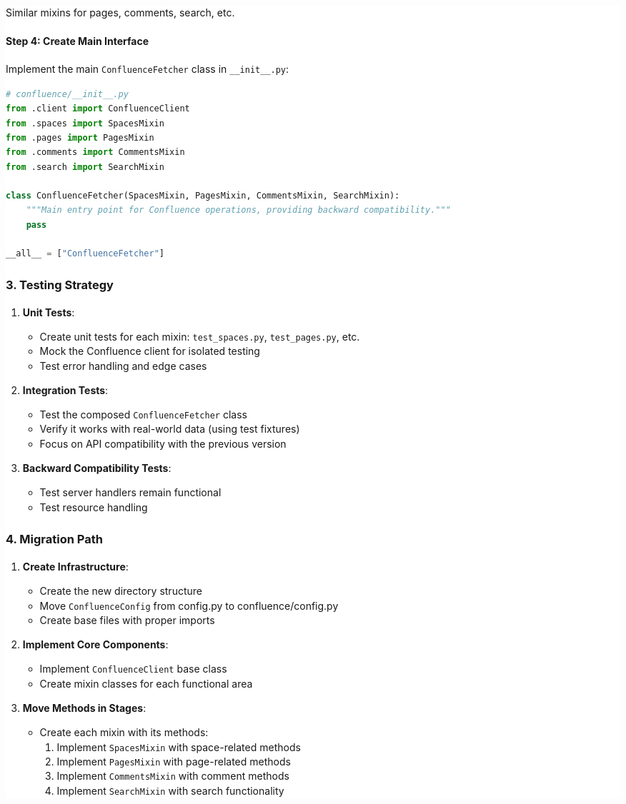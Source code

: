 Similar mixins for pages, comments, search, etc.

#### Step 4: Create Main Interface

Implement the main `ConfluenceFetcher` class in `__init__.py`:

```python
# confluence/__init__.py
from .client import ConfluenceClient
from .spaces import SpacesMixin
from .pages import PagesMixin
from .comments import CommentsMixin
from .search import SearchMixin

class ConfluenceFetcher(SpacesMixin, PagesMixin, CommentsMixin, SearchMixin):
    """Main entry point for Confluence operations, providing backward compatibility."""
    pass

__all__ = ["ConfluenceFetcher"]
```

### 3. Testing Strategy

1. **Unit Tests**:
   - Create unit tests for each mixin: `test_spaces.py`, `test_pages.py`, etc.
   - Mock the Confluence client for isolated testing
   - Test error handling and edge cases

2. **Integration Tests**:
   - Test the composed `ConfluenceFetcher` class
   - Verify it works with real-world data (using test fixtures)
   - Focus on API compatibility with the previous version

3. **Backward Compatibility Tests**:
   - Test server handlers remain functional
   - Test resource handling

### 4. Migration Path

1. **Create Infrastructure**:
   - Create the new directory structure
   - Move `ConfluenceConfig` from config.py to confluence/config.py
   - Create base files with proper imports

2. **Implement Core Components**:
   - Implement `ConfluenceClient` base class
   - Create mixin classes for each functional area

3. **Move Methods in Stages**:
   - Create each mixin with its methods:
     1. Implement `SpacesMixin` with space-related methods
     2. Implement `PagesMixin` with page-related methods
     3. Implement `CommentsMixin` with comment methods
     4. Implement `SearchMixin` with search functionality
